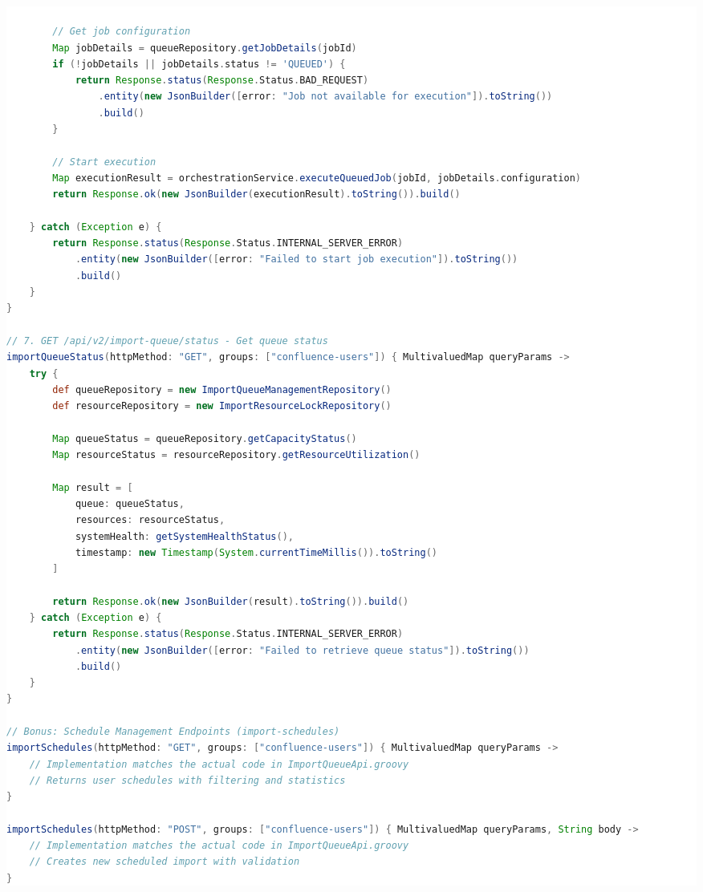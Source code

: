 ```groovy

        // Get job configuration
        Map jobDetails = queueRepository.getJobDetails(jobId)
        if (!jobDetails || jobDetails.status != 'QUEUED') {
            return Response.status(Response.Status.BAD_REQUEST)
                .entity(new JsonBuilder([error: "Job not available for execution"]).toString())
                .build()
        }

        // Start execution
        Map executionResult = orchestrationService.executeQueuedJob(jobId, jobDetails.configuration)
        return Response.ok(new JsonBuilder(executionResult).toString()).build()

    } catch (Exception e) {
        return Response.status(Response.Status.INTERNAL_SERVER_ERROR)
            .entity(new JsonBuilder([error: "Failed to start job execution"]).toString())
            .build()
    }
}

// 7. GET /api/v2/import-queue/status - Get queue status
importQueueStatus(httpMethod: "GET", groups: ["confluence-users"]) { MultivaluedMap queryParams ->
    try {
        def queueRepository = new ImportQueueManagementRepository()
        def resourceRepository = new ImportResourceLockRepository()

        Map queueStatus = queueRepository.getCapacityStatus()
        Map resourceStatus = resourceRepository.getResourceUtilization()

        Map result = [
            queue: queueStatus,
            resources: resourceStatus,
            systemHealth: getSystemHealthStatus(),
            timestamp: new Timestamp(System.currentTimeMillis()).toString()
        ]

        return Response.ok(new JsonBuilder(result).toString()).build()
    } catch (Exception e) {
        return Response.status(Response.Status.INTERNAL_SERVER_ERROR)
            .entity(new JsonBuilder([error: "Failed to retrieve queue status"]).toString())
            .build()
    }
}

// Bonus: Schedule Management Endpoints (import-schedules)
importSchedules(httpMethod: "GET", groups: ["confluence-users"]) { MultivaluedMap queryParams ->
    // Implementation matches the actual code in ImportQueueApi.groovy
    // Returns user schedules with filtering and statistics
}

importSchedules(httpMethod: "POST", groups: ["confluence-users"]) { MultivaluedMap queryParams, String body ->
    // Implementation matches the actual code in ImportQueueApi.groovy
    // Creates new scheduled import with validation
}
```
